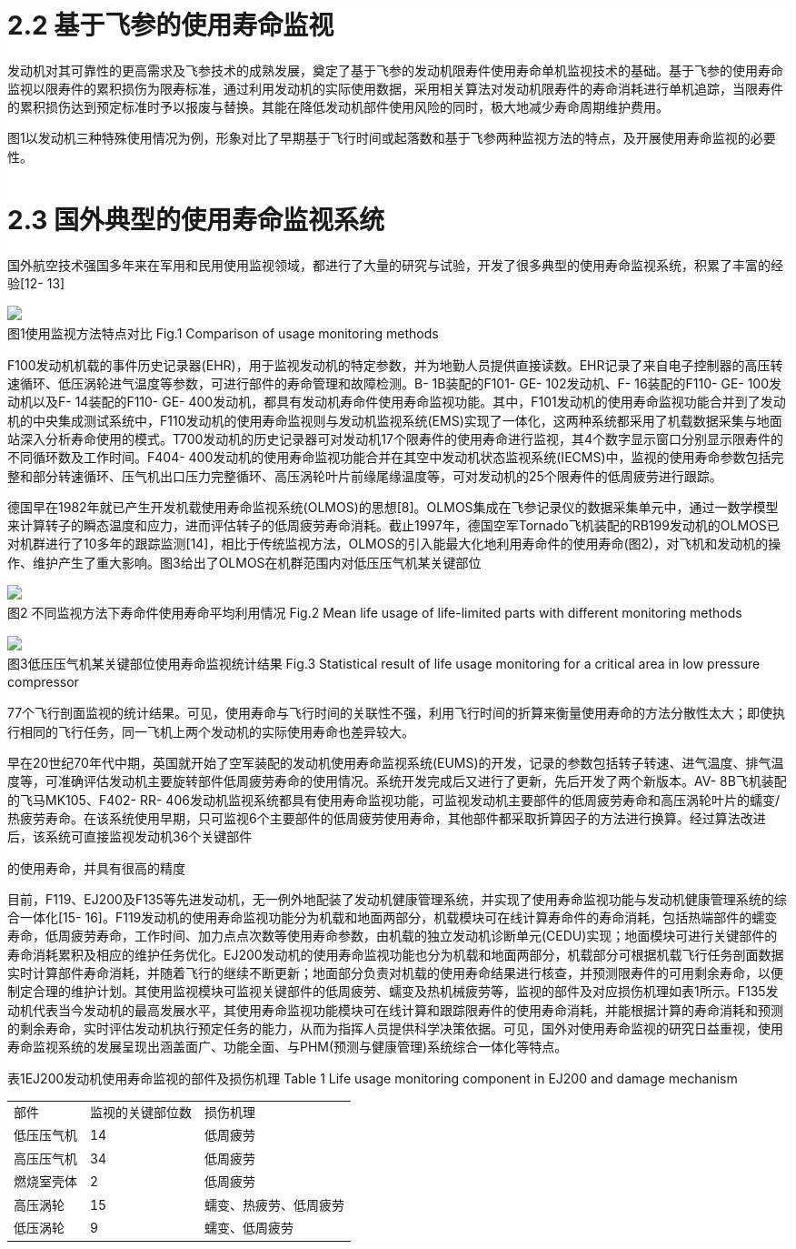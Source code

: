 # 2.2 基于飞参的使用寿命监视

发动机对其可靠性的更高需求及飞参技术的成熟发展，奠定了基于飞参的发动机限寿件使用寿命单机监视技术的基础。基于飞参的使用寿命监视以限寿件的累积损伤为限寿标准，通过利用发动机的实际使用数据，采用相关算法对发动机限寿件的寿命消耗进行单机追踪，当限寿件的累积损伤达到预定标准时予以报废与替换。其能在降低发动机部件使用风险的同时，极大地减少寿命周期维护费用。

图1以发动机三种特殊使用情况为例，形象对比了早期基于飞行时间或起落数和基于飞参两种监视方法的特点，及开展使用寿命监视的必要性。

# 2.3 国外典型的使用寿命监视系统

国外航空技术强国多年来在军用和民用使用监视领域，都进行了大量的研究与试验，开发了很多典型的使用寿命监视系统，积累了丰富的经验[12- 13]

![](https://cdn-mineru.openxlab.org.cn/result/2025-09-13/67e5a0f5-d53b-4659-90c4-4bfbe7256fea/e3d61e7b0092524ee9932064c547157469b48e4ebe20089dc64bc9d8eaea70ae.jpg)  
图1使用监视方法特点对比 Fig.1 Comparison of usage monitoring methods

F100发动机机载的事件历史记录器(EHR)，用于监视发动机的特定参数，并为地勤人员提供直接读数。EHR记录了来自电子控制器的高压转速循环、低压涡轮进气温度等参数，可进行部件的寿命管理和故障检测。B- 1B装配的F101- GE- 102发动机、F- 16装配的F110- GE- 100发动机以及F- 14装配的F110- GE- 400发动机，都具有发动机寿命件使用寿命监视功能。其中，F101发动机的使用寿命监视功能合并到了发动机的中央集成测试系统中，F110发动机的使用寿命监视则与发动机监视系统(EMS)实现了一体化，这两种系统都采用了机载数据采集与地面站深入分析寿命使用的模式。T700发动机的历史记录器可对发动机17个限寿件的使用寿命进行监视，其4个数字显示窗口分别显示限寿件的不同循环数及工作时间。F404- 400发动机的使用寿命监视功能合并在其空中发动机状态监视系统(IECMS)中，监视的使用寿命参数包括完整和部分转速循环、压气机出口压力完整循环、高压涡轮叶片前缘尾缘温度等，可对发动机的25个限寿件的低周疲劳进行跟踪。

德国早在1982年就已产生开发机载使用寿命监视系统(OLMOS)的思想[8]。OLMOS集成在飞参记录仪的数据采集单元中，通过一数学模型来计算转子的瞬态温度和应力，进而评估转子的低周疲劳寿命消耗。截止1997年，德国空军Tornado飞机装配的RB199发动机的OLMOS已对机群进行了10多年的跟踪监测[14]，相比于传统监视方法，OLMOS的引入能最大化地利用寿命件的使用寿命(图2)，对飞机和发动机的操作、维护产生了重大影响。图3给出了OLMOS在机群范围内对低压压气机某关键部位

![](https://cdn-mineru.openxlab.org.cn/result/2025-09-13/67e5a0f5-d53b-4659-90c4-4bfbe7256fea/dc39a7287c13957722aa272a7d27d0c2734aa13157e662ceedd6037d8b5625c1.jpg)  
图2 不同监视方法下寿命件使用寿命平均利用情况 Fig.2 Mean life usage of life-limited parts with different monitoring methods

![](https://cdn-mineru.openxlab.org.cn/result/2025-09-13/67e5a0f5-d53b-4659-90c4-4bfbe7256fea/f2e1dedd889abb34f7a1dca458e12560d5786ea76b02fe01fe760adbc1f87ad9.jpg)  
图3低压压气机某关键部位使用寿命监视统计结果 Fig.3 Statistical result of life usage monitoring for a critical area in low pressure compressor

77个飞行剖面监视的统计结果。可见，使用寿命与飞行时间的关联性不强，利用飞行时间的折算来衡量使用寿命的方法分散性太大；即使执行相同的飞行任务，同一飞机上两个发动机的实际使用寿命也差异较大。

早在20世纪70年代中期，英国就开始了空军装配的发动机使用寿命监视系统(EUMS)的开发，记录的参数包括转子转速、进气温度、排气温度等，可准确评估发动机主要旋转部件低周疲劳寿命的使用情况。系统开发完成后又进行了更新，先后开发了两个新版本。AV- 8B飞机装配的飞马MK105、F402- RR- 406发动机监视系统都具有使用寿命监视功能，可监视发动机主要部件的低周疲劳寿命和高压涡轮叶片的蠕变/热疲劳寿命。在该系统使用早期，只可监视6个主要部件的低周疲劳使用寿命，其他部件都采取折算因子的方法进行换算。经过算法改进后，该系统可直接监视发动机36个关键部件

的使用寿命，并具有很高的精度

目前，F119、EJ200及F135等先进发动机，无一例外地配装了发动机健康管理系统，并实现了使用寿命监视功能与发动机健康管理系统的综合一体化[15- 16]。F119发动机的使用寿命监视功能分为机载和地面两部分，机载模块可在线计算寿命件的寿命消耗，包括热端部件的蠕变寿命，低周疲劳寿命，工作时间、加力点点次数等使用寿命参数，由机载的独立发动机诊断单元(CEDU)实现；地面模块可进行关键部件的寿命消耗累积及相应的维护任务优化。EJ200发动机的使用寿命监视功能也分为机载和地面两部分，机载部分可根据机载飞行任务剖面数据实时计算部件寿命消耗，并随着飞行的继续不断更新；地面部分负责对机载的使用寿命结果进行核查，并预测限寿件的可用剩余寿命，以便制定合理的维护计划。其使用监视模块可监视关键部件的低周疲劳、蠕变及热机械疲劳等，监视的部件及对应损伤机理如表1所示。F135发动机代表当今发动机的最高发展水平，其使用寿命监视功能模块可在线计算和跟踪限寿件的使用寿命消耗，并能根据计算的寿命消耗和预测的剩余寿命，实时评估发动机执行预定任务的能力，从而为指挥人员提供科学决策依据。可见，国外对使用寿命监视的研究日益重视，使用寿命监视系统的发展呈现出涵盖面广、功能全面、与PHM(预测与健康管理)系统综合一体化等特点。

表1EJ200发动机使用寿命监视的部件及损伤机理 Table 1 Life usage monitoring component in EJ200 and damage mechanism  

<table><tr><td>部件</td><td>监视的关键部位数</td><td>损伤机理</td></tr><tr><td>低压压气机</td><td>14</td><td>低周疲劳</td></tr><tr><td>高压压气机</td><td>34</td><td>低周疲劳</td></tr><tr><td>燃烧室壳体</td><td>2</td><td>低周疲劳</td></tr><tr><td>高压涡轮</td><td>15</td><td>蠕变、热疲劳、低周疲劳</td></tr><tr><td>低压涡轮</td><td>9</td><td>蠕变、低周疲劳</td></tr></table>
